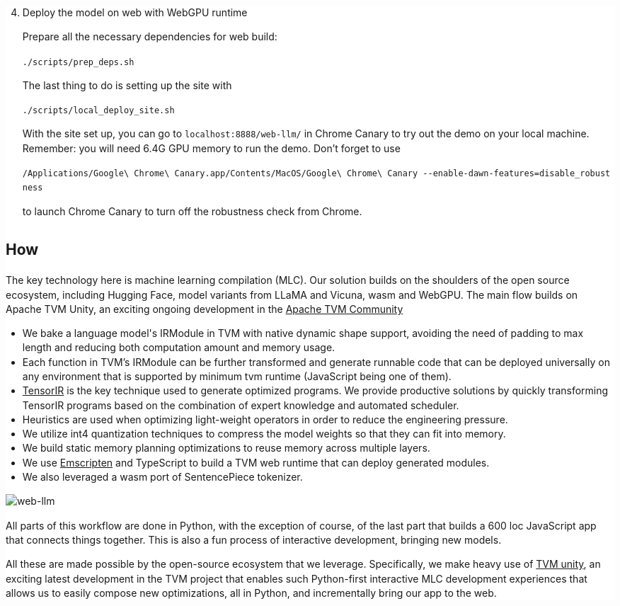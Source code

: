 4. Deploy the model on web with WebGPU runtime

    Prepare all the necessary dependencies for web build:
    ```shell
    ./scripts/prep_deps.sh
    ```

    The last thing to do is setting up the site with
    ```shell
    ./scripts/local_deploy_site.sh
    ```

    With the site set up, you can go to `localhost:8888/web-llm/` in Chrome Canary to try out the demo on your local machine. Remember: you will need 6.4G GPU memory to run the demo. Don’t forget to use
    ```shell
    /Applications/Google\ Chrome\ Canary.app/Contents/MacOS/Google\ Chrome\ Canary --enable-dawn-features=disable_robustness
    ```
    to launch Chrome Canary to turn off the robustness check from Chrome.


## How

The key technology here is machine learning compilation (MLC). Our solution builds on the shoulders of the open source ecosystem, including Hugging Face, model variants from LLaMA and Vicuna, wasm and WebGPU. The main flow builds on Apache TVM Unity, an exciting ongoing development in the [Apache TVM Community](https://github.com/apache/tvm/)

- We bake a language model's IRModule in TVM with native dynamic shape support, avoiding the need of padding to max length and reducing both computation amount and memory usage.
- Each function in TVM’s IRModule can be further transformed and generate runnable code that can be deployed universally on any environment that is supported by minimum tvm runtime (JavaScript being one of them).
- [TensorIR](https://arxiv.org/abs/2207.04296) is the key technique used to generate optimized programs. We provide productive solutions by quickly transforming TensorIR programs based on the combination of expert knowledge and automated scheduler.
- Heuristics are used when optimizing light-weight operators in order to reduce the engineering pressure.
- We utilize int4 quantization techniques to compress the model weights so that they can fit into memory.
- We build static memory planning optimizations to reuse memory across multiple layers.
- We use [Emscripten](https://emscripten.org/) and TypeScript to build a TVM web runtime that can deploy generated modules.
- We also leveraged a wasm port of SentencePiece tokenizer.

<img src="site/img/fig/web-llm.svg" alt="web-llm" />

All parts of this workflow are done in Python, with the exception of course, of the last part that builds a 600 loc JavaScript app that connects things together. This is also a fun process of interactive development, bringing new models.

All these are made possible by the open-source ecosystem that we leverage. Specifically, we make heavy use of [TVM unity](https://discuss.tvm.apache.org/t/establish-tvm-unity-connection-a-technical-strategy/13344), an exciting latest development in the TVM project that enables such Python-first interactive MLC development experiences that allows us to easily compose new optimizations, all in Python, and incrementally bring our app to the web.
